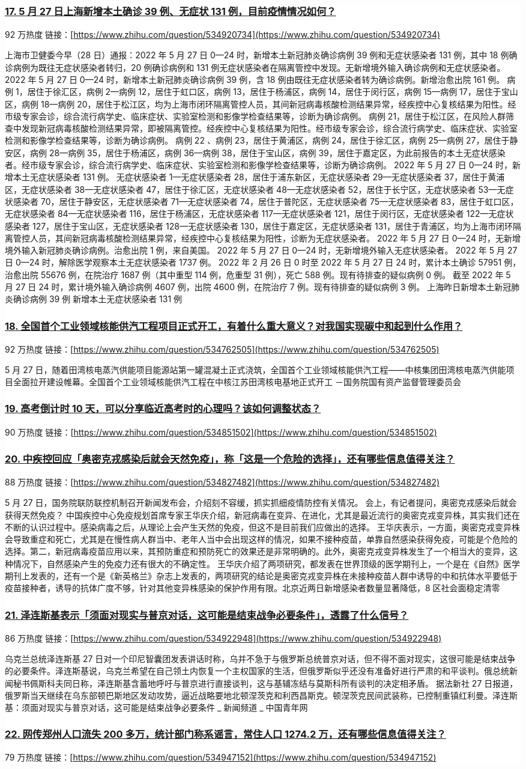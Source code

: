### [17. 5 月 27 日上海新增本土确诊 39 例、无症状 131 例，目前疫情情况如何？](https://www.zhihu.com/question/534920734)
92 万热度 链接：[https://www.zhihu.com/question/534920734](https://www.zhihu.com/question/534920734)

上海市卫健委今早（28 日）通报：2022 年 5 月 27 日 0—24 时，新增本土新冠肺炎确诊病例 39 例和无症状感染者 131 例，其中 18 例确诊病例为既往无症状感染者转归，20 例确诊病例和 131 例无症状感染者在隔离管控中发现。无新增境外输入确诊病例和无症状感染者。 2022 年 5 月 27 日 0—24 时，新增本土新冠肺炎确诊病例 39 例，含 18 例由既往无症状感染者转为确诊病例。新增治愈出院 161 例。 病例 1，居住于徐汇区，病例 2—病例 12，居住于虹口区，病例 13，居住于杨浦区，病例 14，居住于闵行区，病例 15—病例 17，居住于宝山区，病例 18—病例 20，居住于松江区，均为上海市闭环隔离管控人员，其间新冠病毒核酸检测结果异常，经疾控中心复核结果为阳性。经市级专家会诊，综合流行病学史、临床症状、实验室检测和影像学检查结果等，诊断为确诊病例。 病例 21，居住于松江区，在风险人群筛查中发现新冠病毒核酸检测结果异常，即被隔离管控。经疾控中心复核结果为阳性。经市级专家会诊，综合流行病学史、临床症状、实验室检测和影像学检查结果等，诊断为确诊病例。 病例 22 、病例 23，居住于黄浦区，病例 24，居住于徐汇区，病例 25—病例 27，居住于静安区，病例 28—病例 35，居住于杨浦区，病例 36—病例 38，居住于宝山区，病例 39，居住于嘉定区，为此前报告的本土无症状感染者。经市级专家会诊，综合流行病学史、临床症状、实验室检测和影像学检查结果等，诊断为确诊病例。 2022 年 5 月 27 日 0—24 时，新增本土无症状感染者 131 例。 无症状感染者 1—无症状感染者 28，居住于浦东新区，无症状感染者 29—无症状感染者 37，居住于黄浦区，无症状感染者 38—无症状感染者 47，居住于徐汇区，无症状感染者 48—无症状感染者 52，居住于长宁区，无症状感染者 53—无症状感染者 70，居住于静安区，无症状感染者 71—无症状感染者 74，居住于普陀区，无症状感染者 75—无症状感染者 83，居住于虹口区，无症状感染者 84—无症状感染者 116，居住于杨浦区，无症状感染者 117—无症状感染者 121，居住于闵行区，无症状感染者 122—无症状感染者 127，居住于宝山区，无症状感染者 128—无症状感染者 130，居住于嘉定区，无症状感染者 131，居住于青浦区，均为上海市闭环隔离管控人员，其间新冠病毒核酸检测结果异常，经疾控中心复核结果为阳性，诊断为无症状感染者。 2022 年 5 月 27 日 0—24 时，无新增境外输入新冠肺炎确诊病例。治愈出院 1 例，来自美国。 2022 年 5 月 27 日 0—24 时，无新增境外输入无症状感染者。 2022 年 5 月 27 日 0—24 时，解除医学观察本土无症状感染者 1737 例。 2022 年 2 月 26 日 0 时至 2022 年 5 月 27 日 24 时，累计本土确诊 57951 例，治愈出院 55676 例，在院治疗 1687 例（其中重型 114 例，危重型 31 例），死亡 588 例。现有待排查的疑似病例 0 例。 截至 2022 年 5 月 27 日 24 时，累计境外输入确诊病例 4607 例，出院 4600 例，在院治疗 7 例。现有待排查的疑似病例 3 例。 上海昨日新增本土新冠肺炎确诊病例 39 例 新增本土无症状感染者 131 例

### [18. 全国首个工业领域核能供汽工程项目正式开工，有着什么重大意义？对我国实现碳中和起到什么作用？](https://www.zhihu.com/question/534762505)
92 万热度 链接：[https://www.zhihu.com/question/534762505](https://www.zhihu.com/question/534762505)

5 月 27 日，随着田湾核电蒸汽供能项目能源站第一罐混凝土正式浇筑，全国首个工业领域核能供汽工程——中核集团田湾核电蒸汽供能项目全面拉开建设帷幕。全国首个工业领域核能供汽工程在中核江苏田湾核电基地正式开工 －国务院国有资产监督管理委员会

### [19. 高考倒计时 10 天，可以分享临近高考时的心理吗？该如何调整状态？](https://www.zhihu.com/question/534851502)
90 万热度 链接：[https://www.zhihu.com/question/534851502](https://www.zhihu.com/question/534851502)



### [20. 中疾控回应「奥密克戎感染后就会天然免疫」，称「这是一个危险的选择」，还有哪些信息值得关注？](https://www.zhihu.com/question/534827482)
88 万热度 链接：[https://www.zhihu.com/question/534827482](https://www.zhihu.com/question/534827482)

5 月 27 日，国务院联防联控机制召开新闻发布会，介绍刻不容缓，抓实抓细疫情防控有关情况。 会上，有记者提问，奥密克戎感染后就会获得天然免疫？ 中国疾控中心免疫规划首席专家王华庆介绍，新冠病毒在变异、在进化，尤其是最近流行的奥密克戎变异株，其实我们还在不断的认识过程中。感染病毒之后，从理论上会产生天然的免疫，但这不是目前我们应做出的选择。 王华庆表示，一方面，奥密克戎变异株会导致重症和死亡，尤其是在慢性病人群当中、老年人当中会出现这样的情况，如果不接种疫苗，单靠自然感染获得免疫，可能是个危险的选择。第二，新冠病毒疫苗应用以来，其预防重症和预防死亡的效果还是非常明确的。此外，奥密克戎变异株发生了一个相当大的变异，这种情况下，自然感染产生的免疫力还有很大的不确定性。 王华庆介绍了两项研究，都发表在世界顶级的医学期刊上，一个是在《自然》医学期刊上发表的，还有一个是《新英格兰》杂志上发表的，两项研究的结论是奥密克戎变异株在未接种疫苗人群中诱导的中和抗体水平要低于疫苗接种者，诱导的抗体广度不够，针对其他变异株感染的保护作用有限。北京近两日新增感染者数量显著降低，8 区社会面稳定清零

### [21. 泽连斯基表示「须面对现实与普京对话，这可能是结束战争必要条件」，透露了什么信号？](https://www.zhihu.com/question/534922948)
86 万热度 链接：[https://www.zhihu.com/question/534922948](https://www.zhihu.com/question/534922948)

乌克兰总统泽连斯基 27 日对一个印尼智囊团发表讲话时称，乌并不急于与俄罗斯总统普京对话，但不得不面对现实，这很可能是结束战争的必要条件。泽连斯基说，乌克兰希望在自己领土内恢复一个主权国家的生活，但俄罗斯似乎还没有准备好进行严肃的和平谈判。俄总统新闻秘书佩斯科夫同日称，泽连斯基含蓄地呼吁与普京进行直接谈判，这与基辅冻结与莫斯科所有谈判的决定相矛盾。 据法新社 27 日报道，俄罗斯当天继续在乌东部顿巴斯地区发动攻势，逼近战略要地北顿涅茨克和利西昌斯克。顿涅茨克民间武装称，已控制重镇红利曼。泽连斯基：须面对现实与普京对话，这可能是结束战争必要条件 _ 新闻频道 _ 中国青年网

### [22. 网传郑州人口流失 200 多万，统计部门称系谣言，常住人口 1274.2 万，还有哪些信息值得关注？](https://www.zhihu.com/question/534947152)
79 万热度 链接：[https://www.zhihu.com/question/534947152](https://www.zhihu.com/question/534947152)
